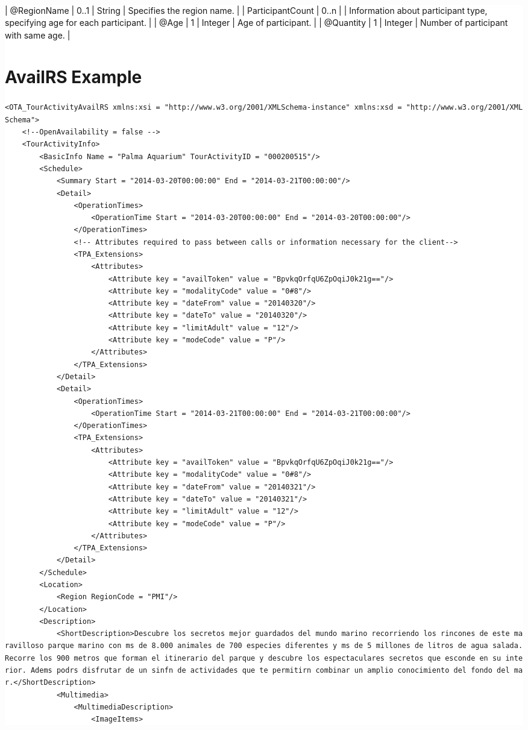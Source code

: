 | @RegionName         			| 0..1		| String	| Specifies the region name.			|
| ParticipantCount    			| 0..n      	|		| Information about participant type, specifying age for each participant. |
| @Age                			| 1   		| Integer	| Age of participant.				|
| @Quantity           			| 1   		| Integer	| Number of participant with same age.		|



AvailRS Example
===============



    <OTA_TourActivityAvailRS xmlns:xsi = "http://www.w3.org/2001/XMLSchema-instance" xmlns:xsd = "http://www.w3.org/2001/XMLSchema">
        <!--OpenAvailability = false -->
        <TourActivityInfo>
            <BasicInfo Name = "Palma Aquarium" TourActivityID = "000200515"/>
            <Schedule>
                <Summary Start = "2014-03-20T00:00:00" End = "2014-03-21T00:00:00"/>
                <Detail>
                    <OperationTimes>
                        <OperationTime Start = "2014-03-20T00:00:00" End = "2014-03-20T00:00:00"/>
                    </OperationTimes>
                    <!-- Attributes required to pass between calls or information necessary for the client-->
                    <TPA_Extensions>
                        <Attributes>
                            <Attribute key = "availToken" value = "BpvkqOrfqU6ZpOqiJ0k21g=="/>
                            <Attribute key = "modalityCode" value = "0#8"/>
                            <Attribute key = "dateFrom" value = "20140320"/>
                            <Attribute key = "dateTo" value = "20140320"/>
                            <Attribute key = "limitAdult" value = "12"/>
                            <Attribute key = "modeCode" value = "P"/>
                        </Attributes>
                    </TPA_Extensions>
                </Detail>
                <Detail>
                    <OperationTimes>
                        <OperationTime Start = "2014-03-21T00:00:00" End = "2014-03-21T00:00:00"/>
                    </OperationTimes>
                    <TPA_Extensions>
                        <Attributes>
                            <Attribute key = "availToken" value = "BpvkqOrfqU6ZpOqiJ0k21g=="/>
                            <Attribute key = "modalityCode" value = "0#8"/>
                            <Attribute key = "dateFrom" value = "20140321"/>
                            <Attribute key = "dateTo" value = "20140321"/>
                            <Attribute key = "limitAdult" value = "12"/>
                            <Attribute key = "modeCode" value = "P"/>
                        </Attributes>
                    </TPA_Extensions>
                </Detail>
            </Schedule>
            <Location>
                <Region RegionCode = "PMI"/>
            </Location>
            <Description>
                <ShortDescription>Descubre los secretos mejor guardados del mundo marino recorriendo los rincones de este maravilloso parque marino con ms de 8.000 animales de 700 especies diferentes y ms de 5 millones de litros de agua salada. Recorre los 900 metros que forman el itinerario del parque y descubre los espectaculares secretos que esconde en su interior. Adems podrs disfrutar de un sinfn de actividades que te permitirn combinar un amplio conocimiento del fondo del mar.</ShortDescription>
                <Multimedia>
                    <MultimediaDescription>
                        <ImageItems>
